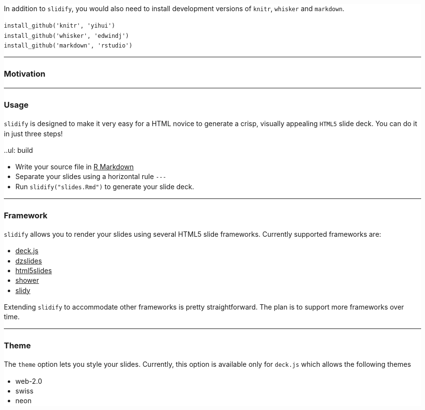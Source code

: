 
In addition to `slidify`, you would also need to install development versions of `knitr`, `whisker` and `markdown`.



    install_github('knitr', 'yihui')
    install_github('whisker', 'edwindj')
    install_github('markdown', 'rstudio')



 
---

    
### Motivation ###


---

### Usage ###

`slidify` is designed to make it very easy for a HTML novice to generate a crisp, visually appealing `HTML5` slide deck. You can do it in just three steps!

..ul: build

* Write your source file in [R Markdown](http://goo.gl/KKdaf)
* Separate your slides using a horizontal rule `---`
* Run `slidify("slides.Rmd")` to generate your slide deck.


---

### Framework ###

`slidify` allows you to render your slides using several HTML5 slide frameworks. Currently supported frameworks are:

* [deck.js][1]
* [dzslides][2]
* [html5slides][3]
* [shower][4]
* [slidy][5]

Extending `slidify` to accommodate other frameworks is pretty straightforward. The plan is to support more frameworks over time.

[1]: http://imakewebthings.com/deck.js/
[2]: http://paulrouget.com/dzslides/
[3]: http://html5slides.googlecode.com/
[4]: http://pepelsbey.github.com/shower/en.htm
[5]: http://www.w3.org/Talks/Tools/Slidy2/Overview.html#(1)

---

### Theme ###

The `theme` option lets you style your slides. Currently, this option is available only for `deck.js` which allows the following themes

* web-2.0
* swiss
* neon


[5]: http://softwaremaniacs.org/soft/highlight/en/
[6]: http://goo.gl/uy8Ww
